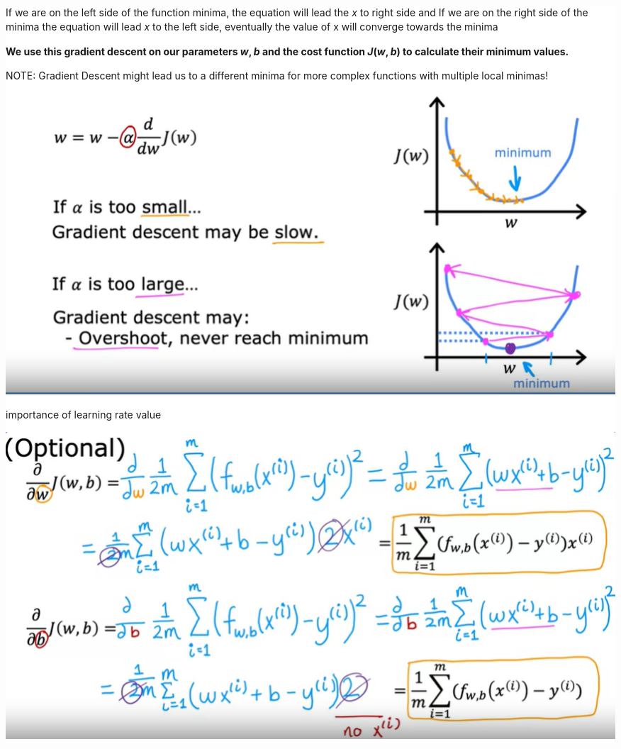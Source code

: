 If we are on the left side of the function minima, the equation will lead the $x$ to right side and If we are on the right side of the minima the equation will lead $x$ to the left side, eventually the value of x will converge towards the minima

**We use this gradient descent on our parameters $w, b$ and the cost function $J(w,b)$ to calculate their minimum values.**

NOTE: Gradient Descent might lead us to a different minima for more complex functions with multiple local minimas!

![importance of learning rate value](image%2013.png)

importance of learning rate value

![derivation of the partial derivatives of the cost function w.r.t to w and b to be used for gradient descent](image%2014.png)
